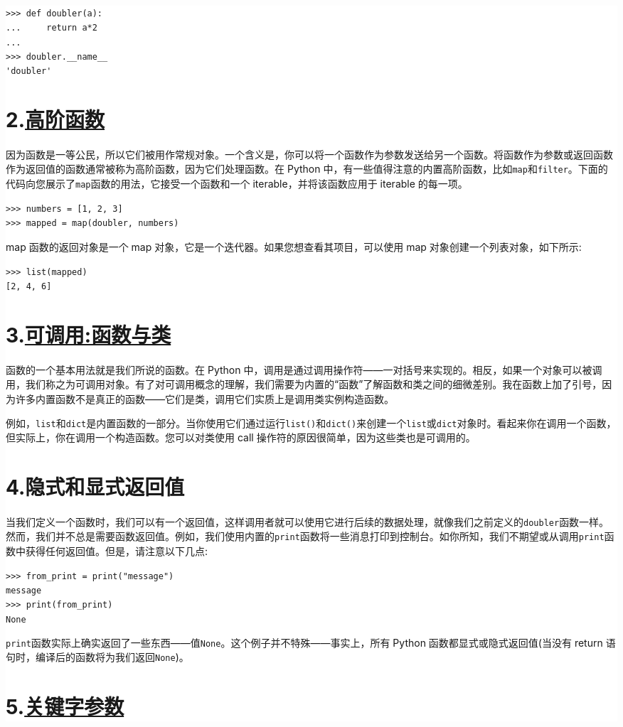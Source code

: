 ```
>>> def doubler(a):
...     return a*2
...
>>> doubler.__name__
'doubler'
```

# 2.[高阶函数](https://medium.com/swlh/higher-order-functions-in-python-map-filter-and-reduce-34299fee1b21)

因为函数是一等公民，所以它们被用作常规对象。一个含义是，你可以将一个函数作为参数发送给另一个函数。将函数作为参数或返回函数作为返回值的函数通常被称为高阶函数，因为它们处理函数。在 Python 中，有一些值得注意的内置高阶函数，比如`map`和`filter`。下面的代码向您展示了`map`函数的用法，它接受一个函数和一个 iterable，并将该函数应用于 iterable 的每一项。

```
>>> numbers = [1, 2, 3]
>>> mapped = map(doubler, numbers)
```

map 函数的返回对象是一个 map 对象，它是一个迭代器。如果您想查看其项目，可以使用 map 对象创建一个列表对象，如下所示:

```
>>> list(mapped)
[2, 4, 6]
```

# 3.[可调用:函数与类](/the-practical-implications-of-python-objects-callability-50ec2f54e24a)

函数的一个基本用法就是我们所说的函数。在 Python 中，调用是通过调用操作符——一对括号来实现的。相反，如果一个对象可以被调用，我们称之为可调用对象。有了对可调用概念的理解，我们需要为内置的“函数”了解函数和类之间的细微差别。我在函数上加了引号，因为许多内置函数不是真正的函数——它们是类，调用它们实质上是调用类实例构造函数。

例如，`list`和`dict`是内置函数的一部分。当你使用它们通过运行`list()`和`dict()`来创建一个`list`或`dict`对象时。看起来你在调用一个函数，但实际上，你在调用一个构造函数。您可以对类使用 call 操作符的原因很简单，因为这些类也是可调用的。

# 4.隐式和显式返回值

当我们定义一个函数时，我们可以有一个返回值，这样调用者就可以使用它进行后续的数据处理，就像我们之前定义的`doubler`函数一样。然而，我们并不总是需要函数返回值。例如，我们使用内置的`print`函数将一些消息打印到控制台。如你所知，我们不期望或从调用`print`函数中获得任何返回值。但是，请注意以下几点:

```
>>> from_print = print("message")
message
>>> print(from_print)
None
```

`print`函数实际上确实返回了一些东西——值`None`。这个例子并不特殊——事实上，所有 Python 函数都显式或隐式返回值(当没有 return 语句时，编译后的函数将为我们返回`None`)。

# 5.[关键字参数](/8-things-to-know-to-master-python-function-arguments-75ed7597463e)
